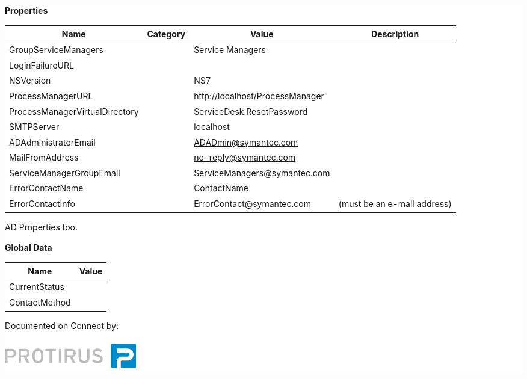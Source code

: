 **Properties**

| Name | Category | Value | Description |
| --- | --- | --- | --- |
| GroupServiceManagers |  | Service Managers |  |
| LoginFailureURL |  |  |  |
| NSVersion |  | NS7 |  |
| ProcessManagerURL |  | http://localhost/ProcessManager |  |
| ProcessManagerVirtualDirectory |  | ServiceDesk.ResetPassword |  |
| SMTPServer |  | localhost |  |
| ADAdministratorEmail |  | ADADmin@symantec.com |  |
| MailFromAddress |  | no-reply@symantec.com |  |
| ServiceManagerGroupEmail |  | ServiceManagers@symantec.com |  |
| ErrorContactName |  | ContactName |  |
| ErrorContactInfo |  | ErrorContact@symantec.com | (must be an e-mail address) |

AD Properties too.
  
**Global Data**

| Name | Value |
| --- | --- |
| CurrentStatus |  |
| ContactMethod |  |

Documented on Connect by:
  
[![Protirus](images\Protirus.png)](https://www.protirus.com/)​
